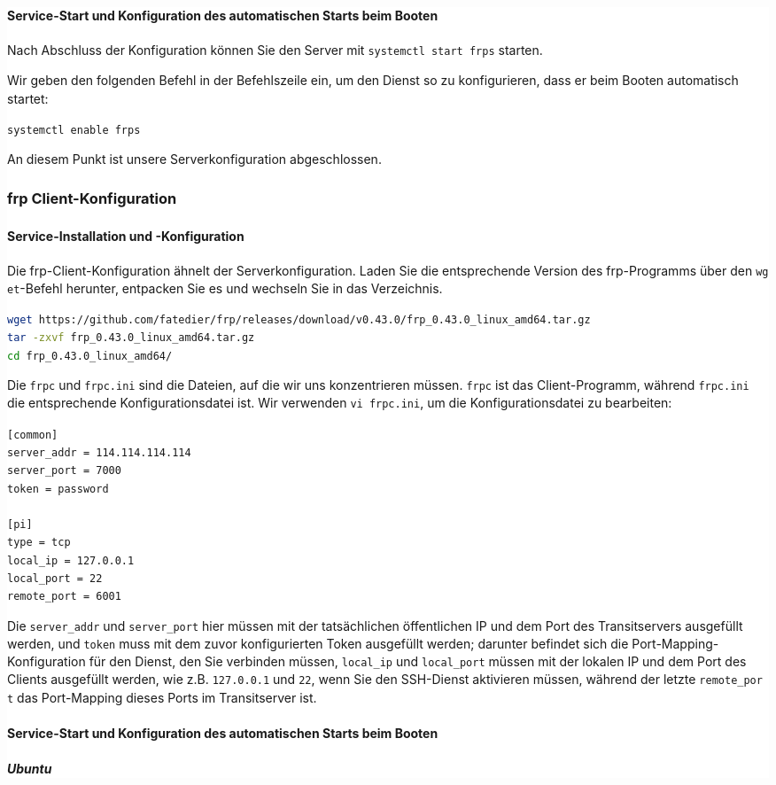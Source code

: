 #### Service-Start und Konfiguration des automatischen Starts beim Booten

Nach Abschluss der Konfiguration können Sie den Server mit `systemctl start frps` starten.

Wir geben den folgenden Befehl in der Befehlszeile ein, um den Dienst so zu konfigurieren, dass er beim Booten automatisch startet:

```bash
systemctl enable frps
```

An diesem Punkt ist unsere Serverkonfiguration abgeschlossen.

### frp Client-Konfiguration

#### Service-Installation und -Konfiguration

Die frp-Client-Konfiguration ähnelt der Serverkonfiguration. Laden Sie die entsprechende Version des frp-Programms über den `wget`-Befehl herunter, entpacken Sie es und wechseln Sie in das Verzeichnis.

```bash
wget https://github.com/fatedier/frp/releases/download/v0.43.0/frp_0.43.0_linux_amd64.tar.gz
tar -zxvf frp_0.43.0_linux_amd64.tar.gz
cd frp_0.43.0_linux_amd64/
```

Die `frpc` und `frpc.ini` sind die Dateien, auf die wir uns konzentrieren müssen. `frpc` ist das Client-Programm, während `frpc.ini` die entsprechende Konfigurationsdatei ist. Wir verwenden `vi frpc.ini`, um die Konfigurationsdatei zu bearbeiten:

```plaintext
[common]
server_addr = 114.114.114.114
server_port = 7000
token = password

[pi]
type = tcp
local_ip = 127.0.0.1
local_port = 22
remote_port = 6001
```

Die `server_addr` und `server_port` hier müssen mit der tatsächlichen öffentlichen IP und dem Port des Transitservers ausgefüllt werden, und `token` muss mit dem zuvor konfigurierten Token ausgefüllt werden; darunter befindet sich die Port-Mapping-Konfiguration für den Dienst, den Sie verbinden müssen, `local_ip` und `local_port` müssen mit der lokalen IP und dem Port des Clients ausgefüllt werden, wie z.B. `127.0.0.1` und `22`, wenn Sie den SSH-Dienst aktivieren müssen, während der letzte `remote_port` das Port-Mapping dieses Ports im Transitserver ist.

#### Service-Start und Konfiguration des automatischen Starts beim Booten

##### Ubuntu
